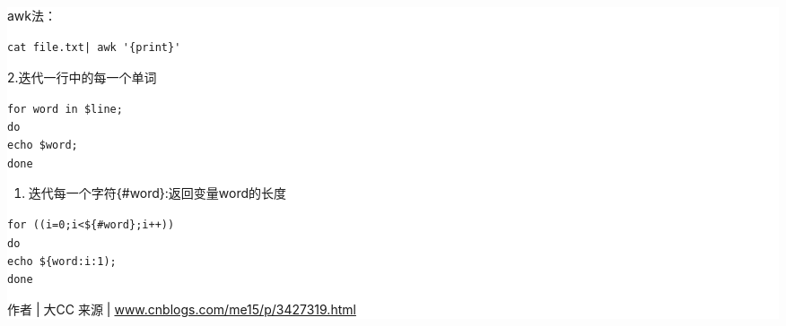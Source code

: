 awk法：

```shell
cat file.txt| awk '{print}'
```

2.迭代一行中的每一个单词

```shell
for word in $line;
do
echo $word;
done
```

1. 迭代每一个字符{#word}:返回变量word的长度

```shell
for ((i=0;i<${#word};i++))
do
echo ${word:i:1);
done
```

作者 | 大CC
来源 | www.cnblogs.com/me15/p/3427319.html
